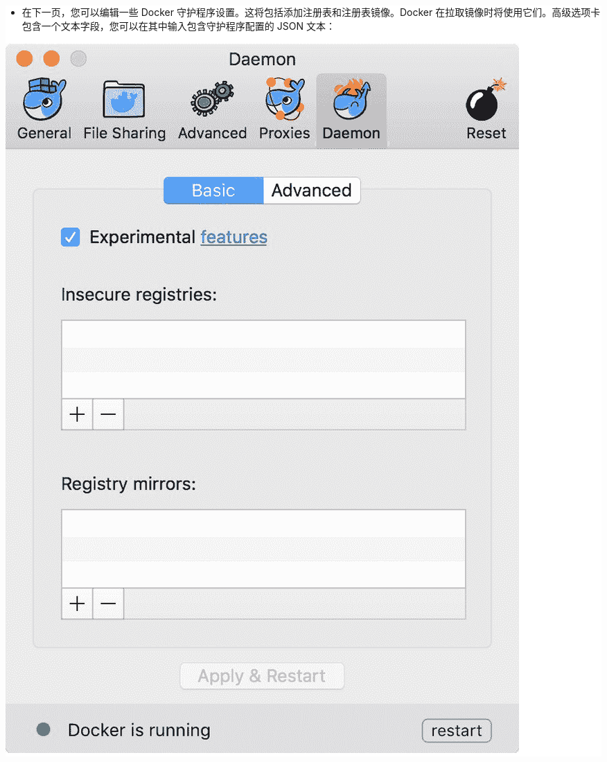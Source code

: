 +   在下一页，您可以编辑一些 Docker 守护程序设置。这将包括添加注册表和注册表镜像。Docker 在拉取镜像时将使用它们。高级选项卡包含一个文本字段，您可以在其中输入包含守护程序配置的 JSON 文本：

![](img/Image00016.jpg)
